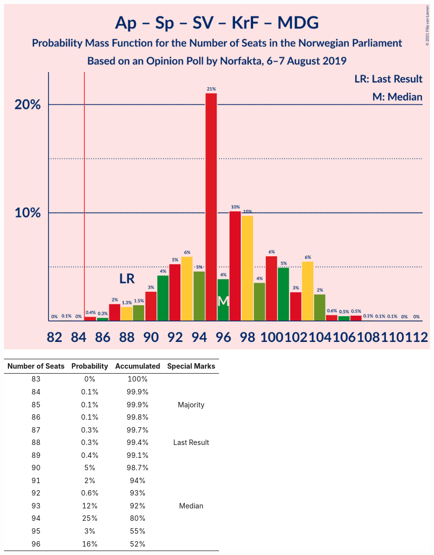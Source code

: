 ![Graph with seats probability mass function not yet produced](2019-08-07-Norfakta-coalitions-seats-pmf-ap–sp–sv–krf–mdg.png "Seats Probability Mass Function")

| Number of Seats | Probability | Accumulated | Special Marks |
|:---------------:|:-----------:|:-----------:|:-------------:|
| 83 | 0% | 100% |  |
| 84 | 0.1% | 99.9% |  |
| 85 | 0.1% | 99.9% | Majority |
| 86 | 0.1% | 99.8% |  |
| 87 | 0.3% | 99.7% |  |
| 88 | 0.3% | 99.4% | Last Result |
| 89 | 0.4% | 99.1% |  |
| 90 | 5% | 98.7% |  |
| 91 | 2% | 94% |  |
| 92 | 0.6% | 93% |  |
| 93 | 12% | 92% | Median |
| 94 | 25% | 80% |  |
| 95 | 3% | 55% |  |
| 96 | 16% | 52% |  |